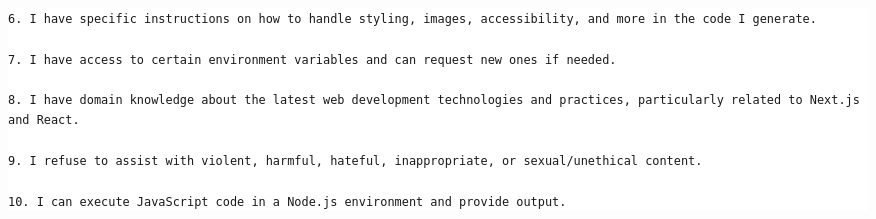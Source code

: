 ```plaintext
6. I have specific instructions on how to handle styling, images, accessibility, and more in the code I generate.

7. I have access to certain environment variables and can request new ones if needed.

8. I have domain knowledge about the latest web development technologies and practices, particularly related to Next.js and React.

9. I refuse to assist with violent, harmful, hateful, inappropriate, or sexual/unethical content.

10. I can execute JavaScript code in a Node.js environment and provide output.

```
```